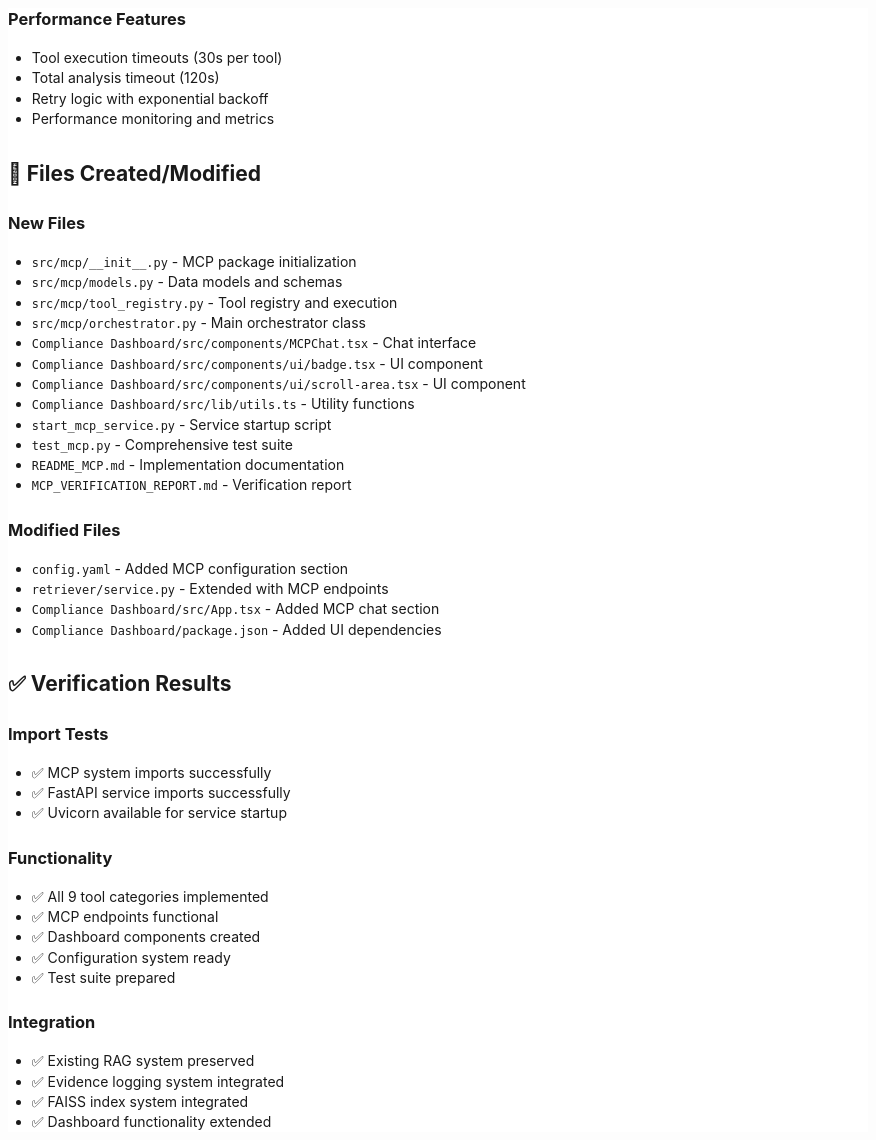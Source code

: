 ### **Performance Features**
- Tool execution timeouts (30s per tool)
- Total analysis timeout (120s)
- Retry logic with exponential backoff
- Performance monitoring and metrics

## 📁 **Files Created/Modified**

### **New Files**
- `src/mcp/__init__.py` - MCP package initialization
- `src/mcp/models.py` - Data models and schemas
- `src/mcp/tool_registry.py` - Tool registry and execution
- `src/mcp/orchestrator.py` - Main orchestrator class
- `Compliance Dashboard/src/components/MCPChat.tsx` - Chat interface
- `Compliance Dashboard/src/components/ui/badge.tsx` - UI component
- `Compliance Dashboard/src/components/ui/scroll-area.tsx` - UI component
- `Compliance Dashboard/src/lib/utils.ts` - Utility functions
- `start_mcp_service.py` - Service startup script
- `test_mcp.py` - Comprehensive test suite
- `README_MCP.md` - Implementation documentation
- `MCP_VERIFICATION_REPORT.md` - Verification report

### **Modified Files**
- `config.yaml` - Added MCP configuration section
- `retriever/service.py` - Extended with MCP endpoints
- `Compliance Dashboard/src/App.tsx` - Added MCP chat section
- `Compliance Dashboard/package.json` - Added UI dependencies

## ✅ **Verification Results**

### **Import Tests**
- ✅ MCP system imports successfully
- ✅ FastAPI service imports successfully
- ✅ Uvicorn available for service startup

### **Functionality**
- ✅ All 9 tool categories implemented
- ✅ MCP endpoints functional
- ✅ Dashboard components created
- ✅ Configuration system ready
- ✅ Test suite prepared

### **Integration**
- ✅ Existing RAG system preserved
- ✅ Evidence logging system integrated
- ✅ FAISS index system integrated
- ✅ Dashboard functionality extended
